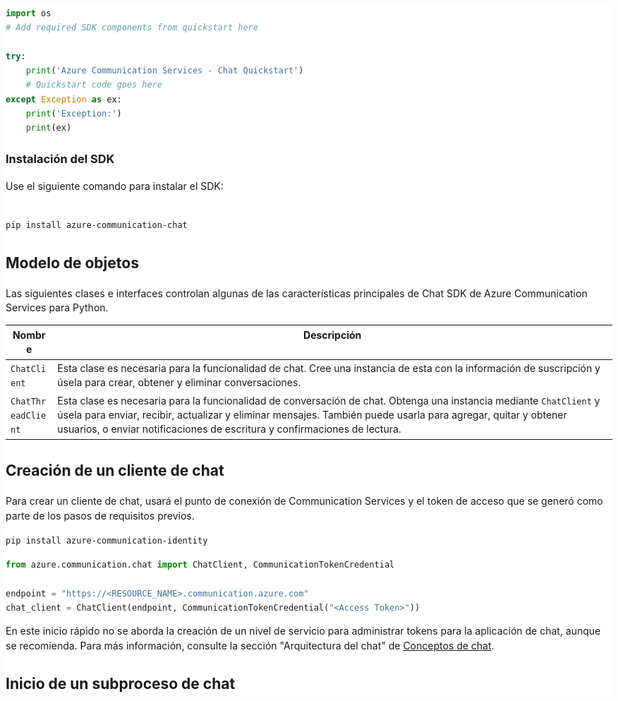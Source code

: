```python
import os
# Add required SDK components from quickstart here

try:
    print('Azure Communication Services - Chat Quickstart')
    # Quickstart code goes here
except Exception as ex:
    print('Exception:')
    print(ex)
```

### <a name="install-sdk"></a>Instalación del SDK

Use el siguiente comando para instalar el SDK:

```console

pip install azure-communication-chat

```

## <a name="object-model"></a>Modelo de objetos

Las siguientes clases e interfaces controlan algunas de las características principales de Chat SDK de Azure Communication Services para Python.

| Nombre                                  | Descripción                                                  |
| ------------------------------------- | ------------------------------------------------------------ |
| `ChatClient` | Esta clase es necesaria para la funcionalidad de chat. Cree una instancia de esta con la información de suscripción y úsela para crear, obtener y eliminar conversaciones. |
| `ChatThreadClient` | Esta clase es necesaria para la funcionalidad de conversación de chat. Obtenga una instancia mediante `ChatClient` y úsela para enviar, recibir, actualizar y eliminar mensajes. También puede usarla para agregar, quitar y obtener usuarios, o enviar notificaciones de escritura y confirmaciones de lectura. |

## <a name="create-a-chat-client"></a>Creación de un cliente de chat

Para crear un cliente de chat, usará el punto de conexión de Communication Services y el token de acceso que se generó como parte de los pasos de requisitos previos.

```console
pip install azure-communication-identity
```

```python
from azure.communication.chat import ChatClient, CommunicationTokenCredential

endpoint = "https://<RESOURCE_NAME>.communication.azure.com"
chat_client = ChatClient(endpoint, CommunicationTokenCredential("<Access Token>"))
```
En este inicio rápido no se aborda la creación de un nivel de servicio para administrar tokens para la aplicación de chat, aunque se recomienda. Para más información, consulte la sección "Arquitectura del chat" de [Conceptos de chat](../../../concepts/chat/concepts.md).

## <a name="start-a-chat-thread"></a>Inicio de un subproceso de chat
